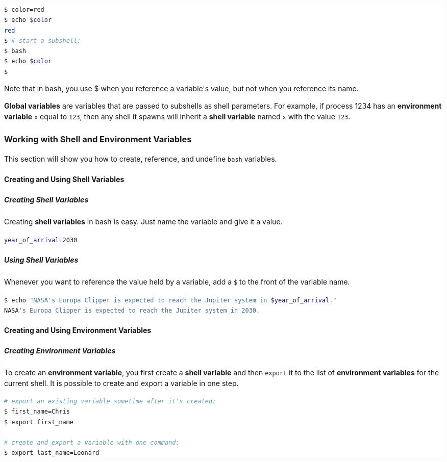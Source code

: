 ```bash
$ color=red
$ echo $color
red
$ # start a subshell:
$ bash
$ echo $color
$
```

Note that in bash, you use $ when you reference a variable's value, but not when you reference its name.

**Global variables** are variables that are passed to subshells as shell parameters. For example, if process 1234 has an **environment variable** `x` equal to `123`, then any shell it spawns will inherit a **shell variable** named `x` with the value `123`.

### Working with Shell and Environment Variables

This section will show you how to create, reference, and undefine `bash` variables.

#### Creating and Using Shell Variables

##### Creating Shell Variables

Creating **shell variables** in bash is easy. Just name the variable and give it a value.

```bash
year_of_arrival=2030
```

##### Using Shell Variables

Whenever you want to reference the value held by a variable, add a `$` to the front of the variable name.

```bash
$ echo "NASA's Europa Clipper is expected to reach the Jupiter system in $year_of_arrival."
NASA's Europa Clipper is expected to reach the Jupiter system in 2030.
```

#### Creating and Using Environment Variables

##### Creating Environment Variables

To create an **environment variable**, you first create a **shell variable** and then `export` it to the list of **environment variables** for the current shell. It is possible to create and export a variable in one step.

```bash
# export an existing variable sometime after it's created:
$ first_name=Chris
$ export first_name

# create and export a variable with one command:
$ export last_name=Leonard
```

